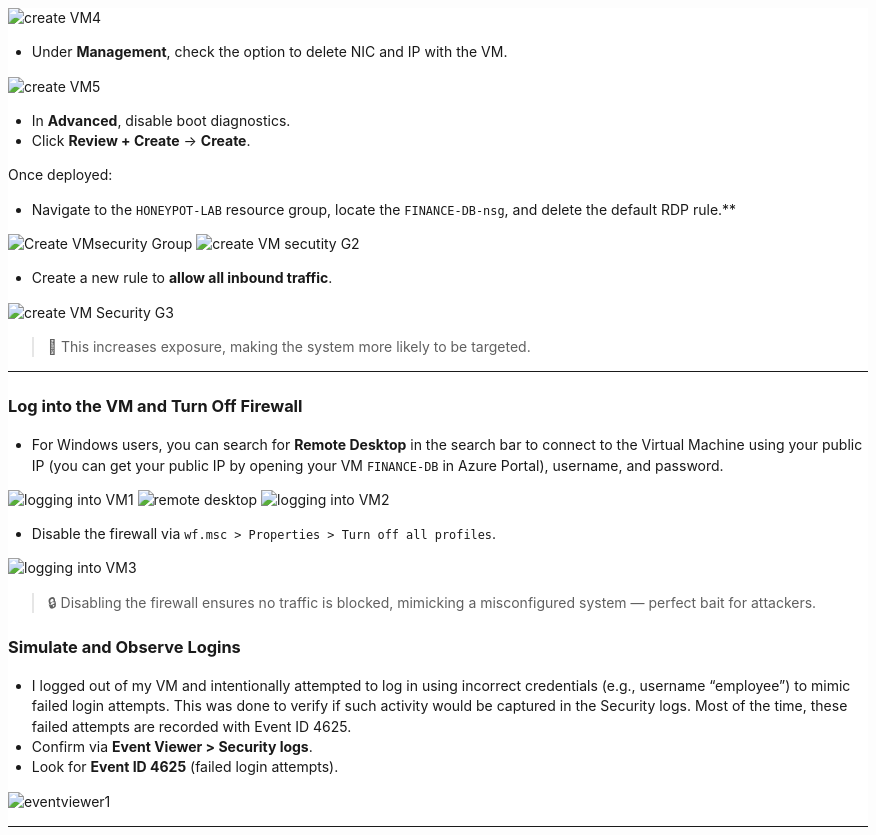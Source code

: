 ![create VM4](https://github.com/user-attachments/assets/e94d4296-0c04-46f0-8382-b454878738f7)

* Under **Management**, check the option to delete NIC and IP with the VM.
  
![create VM5](https://github.com/user-attachments/assets/e5436841-bffe-400e-90cc-f947c1dbf089)

* In **Advanced**, disable boot diagnostics.
* Click **Review + Create** → **Create**.

Once deployed:

* Navigate to the `HONEYPOT-LAB` resource group, locate the `FINANCE-DB-nsg`, and delete the default RDP rule.**

![Create VMsecurity Group](https://github.com/user-attachments/assets/269944da-abe6-48c6-a611-79222680358f)
![create VM secutity G2](https://github.com/user-attachments/assets/f4a8a020-405f-488f-9e06-32ba56349c7e)

* Create a new rule to **allow all inbound traffic**.
  
![create VM Security G3](https://github.com/user-attachments/assets/5c566a14-a760-4009-bd55-6cd451054235)

> 🚨 This increases exposure, making the system more likely to be targeted.

---

### **Log into the VM and Turn Off Firewall**

* For Windows users, you can search for **Remote Desktop** in the search bar to connect to the Virtual Machine using your public IP (you can get your public IP by opening your VM `FINANCE-DB` in Azure Portal), username, and password.

![logging into VM1](https://github.com/user-attachments/assets/e3273854-2e36-4d49-9180-e6106c78b1a5)
![remote desktop](https://github.com/user-attachments/assets/38009eab-0851-4359-8d34-63c44fe168fb)
![logging into VM2](https://github.com/user-attachments/assets/befc64ac-85b6-490a-9028-d4b5118b9abf)

* Disable the firewall via `wf.msc > Properties > Turn off all profiles`.
  
![logging into VM3](https://github.com/user-attachments/assets/be985c8d-6d1f-4f80-a4d1-f0f375d4baa5)

> 🔒 Disabling the firewall ensures no traffic is blocked, mimicking a misconfigured system — perfect bait for attackers.

### **Simulate and Observe Logins**

* I logged out of my VM and intentionally attempted to log in using incorrect credentials (e.g., username “employee”) to mimic failed login attempts. This was done to verify if such activity would be captured in the Security logs. Most of the time, these failed attempts are recorded with Event ID 4625.
* Confirm via **Event Viewer > Security logs**.
* Look for **Event ID 4625** (failed login attempts).

![eventviewer1](https://github.com/user-attachments/assets/ae3572b9-7633-4f82-a352-5baa6a8873a8)

---